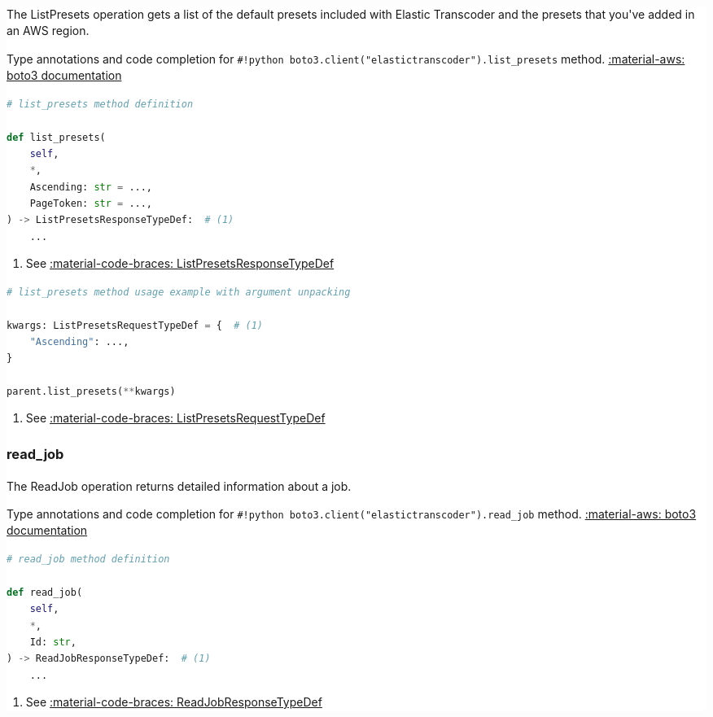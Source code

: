 The ListPresets operation gets a list of the default presets included with
Elastic Transcoder and the presets that you've added in an AWS region.

Type annotations and code completion for `#!python boto3.client("elastictranscoder").list_presets` method.
[:material-aws: boto3 documentation](https://boto3.amazonaws.com/v1/documentation/api/latest/reference/services/elastictranscoder/client/list_presets.html)

```python
# list_presets method definition

def list_presets(
    self,
    *,
    Ascending: str = ...,
    PageToken: str = ...,
) -> ListPresetsResponseTypeDef:  # (1)
    ...
```

1. See [:material-code-braces: ListPresetsResponseTypeDef](./type_defs.md#listpresetsresponsetypedef)


```python
# list_presets method usage example with argument unpacking

kwargs: ListPresetsRequestTypeDef = {  # (1)
    "Ascending": ...,
}

parent.list_presets(**kwargs)
```

1. See [:material-code-braces: ListPresetsRequestTypeDef](./type_defs.md#listpresetsrequesttypedef)

### read\_job

The ReadJob operation returns detailed information about a job.

Type annotations and code completion for `#!python boto3.client("elastictranscoder").read_job` method.
[:material-aws: boto3 documentation](https://boto3.amazonaws.com/v1/documentation/api/latest/reference/services/elastictranscoder/client/read_job.html)

```python
# read_job method definition

def read_job(
    self,
    *,
    Id: str,
) -> ReadJobResponseTypeDef:  # (1)
    ...
```

1. See [:material-code-braces: ReadJobResponseTypeDef](./type_defs.md#readjobresponsetypedef)
